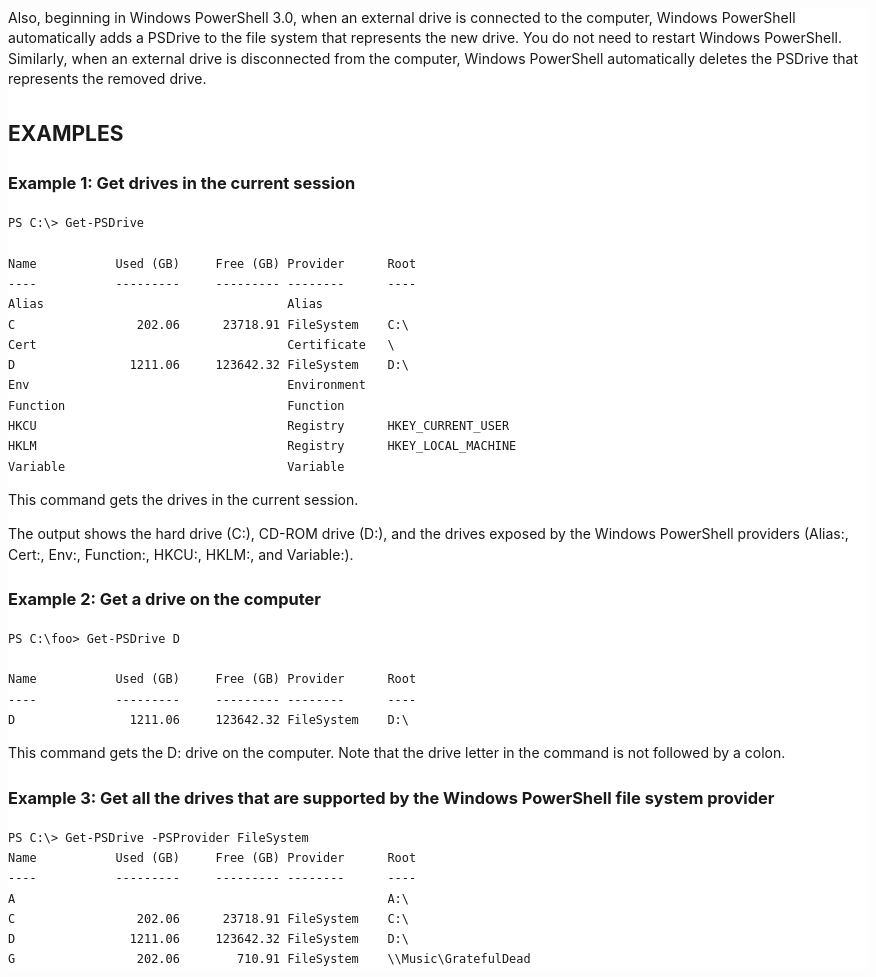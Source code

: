 Also, beginning in Windows PowerShell 3.0, when an external drive is connected to the computer,
Windows PowerShell automatically adds a PSDrive to the file system that represents the new drive.
You do not need to restart Windows PowerShell. Similarly, when an external drive is disconnected
from the computer, Windows PowerShell automatically deletes the PSDrive that represents the removed
drive.

## EXAMPLES

### Example 1: Get drives in the current session

```
PS C:\> Get-PSDrive

Name           Used (GB)     Free (GB) Provider      Root
----           ---------     --------- --------      ----
Alias                                  Alias
C                 202.06      23718.91 FileSystem    C:\
Cert                                   Certificate   \
D                1211.06     123642.32 FileSystem    D:\
Env                                    Environment
Function                               Function
HKCU                                   Registry      HKEY_CURRENT_USER
HKLM                                   Registry      HKEY_LOCAL_MACHINE
Variable                               Variable
```

This command gets the drives in the current session.

The output shows the hard drive (C:), CD-ROM drive (D:), and the drives exposed by the Windows
PowerShell providers (Alias:, Cert:, Env:, Function:, HKCU:, HKLM:, and Variable:).

### Example 2: Get a drive on the computer

```
PS C:\foo> Get-PSDrive D

Name           Used (GB)     Free (GB) Provider      Root
----           ---------     --------- --------      ----
D                1211.06     123642.32 FileSystem    D:\
```

This command gets the D: drive on the computer. Note that the drive letter in the command is not
followed by a colon.

### Example 3: Get all the drives that are supported by the Windows PowerShell file system provider

```
PS C:\> Get-PSDrive -PSProvider FileSystem
Name           Used (GB)     Free (GB) Provider      Root
----           ---------     --------- --------      ----
A                                                    A:\
C                 202.06      23718.91 FileSystem    C:\
D                1211.06     123642.32 FileSystem    D:\
G                 202.06        710.91 FileSystem    \\Music\GratefulDead
```
